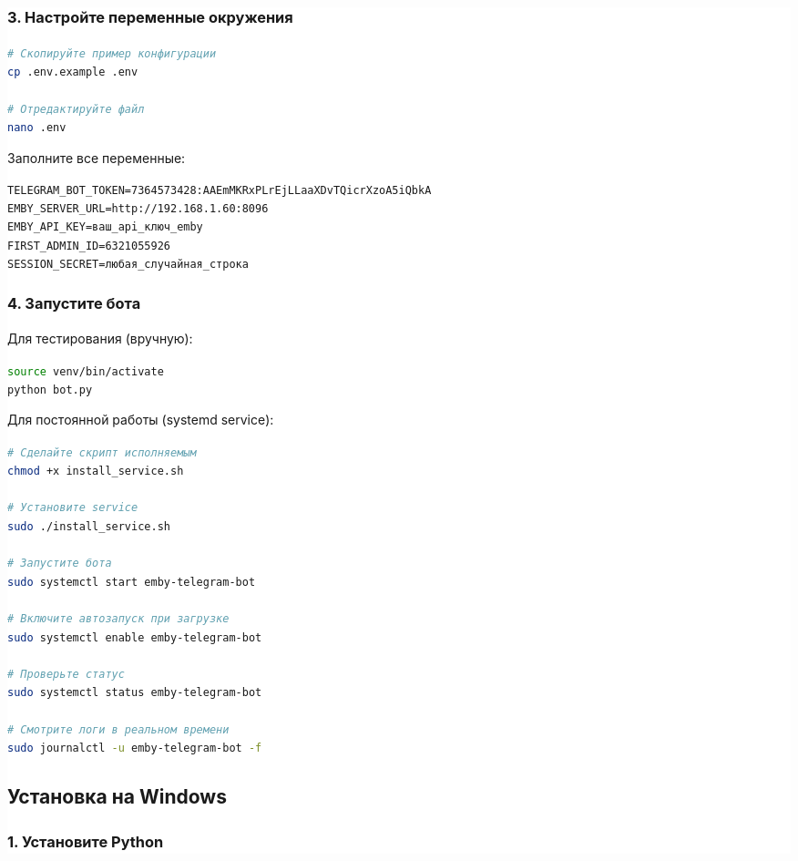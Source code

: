 ### 3. Настройте переменные окружения

```bash
# Скопируйте пример конфигурации
cp .env.example .env

# Отредактируйте файл
nano .env
```

Заполните все переменные:

```env
TELEGRAM_BOT_TOKEN=7364573428:AAEmMKRxPLrEjLLaaXDvTQicrXzoA5iQbkA
EMBY_SERVER_URL=http://192.168.1.60:8096
EMBY_API_KEY=ваш_api_ключ_emby
FIRST_ADMIN_ID=6321055926
SESSION_SECRET=любая_случайная_строка
```

### 4. Запустите бота

Для тестирования (вручную):

```bash
source venv/bin/activate
python bot.py
```

Для постоянной работы (systemd service):

```bash
# Сделайте скрипт исполняемым
chmod +x install_service.sh

# Установите service
sudo ./install_service.sh

# Запустите бота
sudo systemctl start emby-telegram-bot

# Включите автозапуск при загрузке
sudo systemctl enable emby-telegram-bot

# Проверьте статус
sudo systemctl status emby-telegram-bot

# Смотрите логи в реальном времени
sudo journalctl -u emby-telegram-bot -f
```

## Установка на Windows

### 1. Установите Python
